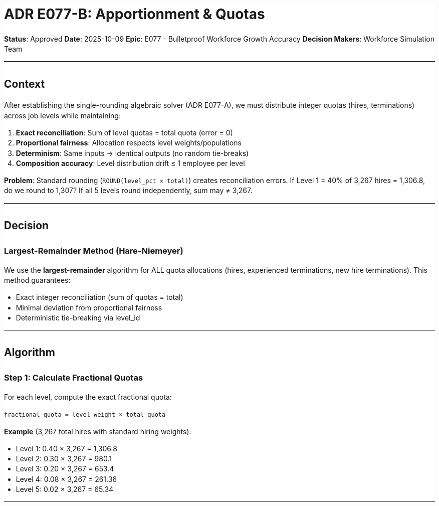 # ADR E077-B: Apportionment & Quotas

**Status**: Approved
**Date**: 2025-10-09
**Epic**: E077 - Bulletproof Workforce Growth Accuracy
**Decision Makers**: Workforce Simulation Team

---

## Context

After establishing the single-rounding algebraic solver (ADR E077-A), we must distribute integer quotas (hires, terminations) across job levels while maintaining:

1. **Exact reconciliation**: Sum of level quotas = total quota (error = 0)
2. **Proportional fairness**: Allocation respects level weights/populations
3. **Determinism**: Same inputs → identical outputs (no random tie-breaks)
4. **Composition accuracy**: Level distribution drift ≤ 1 employee per level

**Problem**: Standard rounding (`ROUND(level_pct × total)`) creates reconciliation errors. If Level 1 = 40% of 3,267 hires = 1,306.8, do we round to 1,307? If all 5 levels round independently, sum may ≠ 3,267.

---

## Decision

### **Largest-Remainder Method (Hare-Niemeyer)**

We use the **largest-remainder** algorithm for ALL quota allocations (hires, experienced terminations, new hire terminations). This method guarantees:
- Exact integer reconciliation (sum of quotas = total)
- Minimal deviation from proportional fairness
- Deterministic tie-breaking via level_id

---

## Algorithm

### **Step 1: Calculate Fractional Quotas**

For each level, compute the exact fractional quota:

```sql
fractional_quota = level_weight × total_quota
```

**Example** (3,267 total hires with standard hiring weights):
- Level 1: 0.40 × 3,267 = 1,306.8
- Level 2: 0.30 × 3,267 = 980.1
- Level 3: 0.20 × 3,267 = 653.4
- Level 4: 0.08 × 3,267 = 261.36
- Level 5: 0.02 × 3,267 = 65.34

---